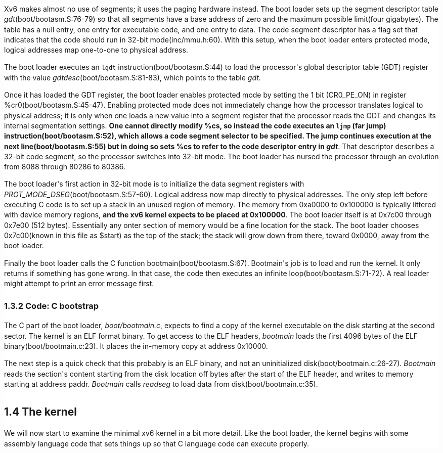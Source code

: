 Xv6 makes almost no use of segments; it uses the paging hardware instead. The boot loader sets up the segment descriptor table *gdt*(boot/bootasm.S:76-79) so that all segments have a base address of zero and the maximum possible limit(four gigabytes). The table has a null entry, one entry for executable code, and one entry to data. The code segment descriptor has a flag set that indicates that the code should run in 32-bit mode(inc/mmu.h:60). With this setup, when the boot loader enters protected mode, logical addresses map one-to-one to physical address. 

The boot loader executes an `lgdt` instruction(boot/bootasm.S:44) to load the processor's global descriptor table (GDT) register with the value *gdtdesc*(boot/bootasm.S:81-83), which points to the table *gdt*.

Once it has loaded the GDT register, the boot loader enables protected mode by setting the 1 bit (CR0_PE_ON) in register %cr0(boot/bootasm.S:45-47). Enabling protected mode does not immediately change how the processor translates logical to physical address; it is only when one loads a new value into a segment register that the processor reads the GDT and changes its internal segmentation settings. **One cannot directly modify %cs, so instead the code executes an `ljmp` (far jump) instruction(boot/bootasm.S:52), which allows a code segment selector to be specified. The jump continues execution at the next line(boot/bootasm.S:55) but in doing so sets %cs to refer to the code descriptor entry in *gdt***. That descriptor describes a 32-bit code segment, so the processor switches into 32-bit mode. The boot loader has nursed the processor through an evolution from 8088 through 80286 to 80386.

The boot loader's first action in 32-bit mode is to initialize the data segment registers with *PROT_MODE_DSEG*(boot/bootasm.S:57-60). Logical address now map directly to physical addresses. The only step left before executing C code is to set up a stack in an unused region of memory. The memory from 0xa0000 to 0x100000 is typically littered with device memory regions, **and the xv6 kernel expects to be placed at 0x100000**. The boot loader itself is at 0x7c00 through 0x7e00 (512 bytes). Essentially any onter section of memory would be a fine location for the stack. The boot loader chooses 0x7c00(known in this file as $start) as the top of the stack; the stack will grow down from there, toward 0x0000, away from the boot loader.

Finally the boot loader calls the C function bootmain(boot/bootasm.S:67). Bootmain's job is to load and run the kernel. It only returns if something has gone wrong. In that case, the code then executes an infinite loop(boot/bootasm.S:71-72). A real loader might attempt to print an error message first.

### 1.3.2 Code: C bootstrap

The C part of the boot loader, *boot/bootmain.c*, expects to find a copy of the kernel executable on the disk starting at the second sector. The kernel is an ELF format binary. To get access  to the ELF headers, *bootmain* loads the first 4096 bytes of the ELF binary(boot/bootmain.c:23). It places the in-memory copy at address 0x10000.

The next step is a quick check that this probably is an ELF binary, and not an uninitialized disk(boot/bootmain.c:26-27). *Bootmain* reads the section's content starting from the disk location off bytes after the start of the ELF header, and writes to memory starting at address paddr. *Bootmain* calls *readseg* to load data from disk(boot/bootmain.c:35).

## 1.4 The kernel

We will now start to examine the minimal xv6 kernel in a bit more detail. Like the boot loader, the kernel begins with some assembly language code that sets things up so that C language code can execute properly.
